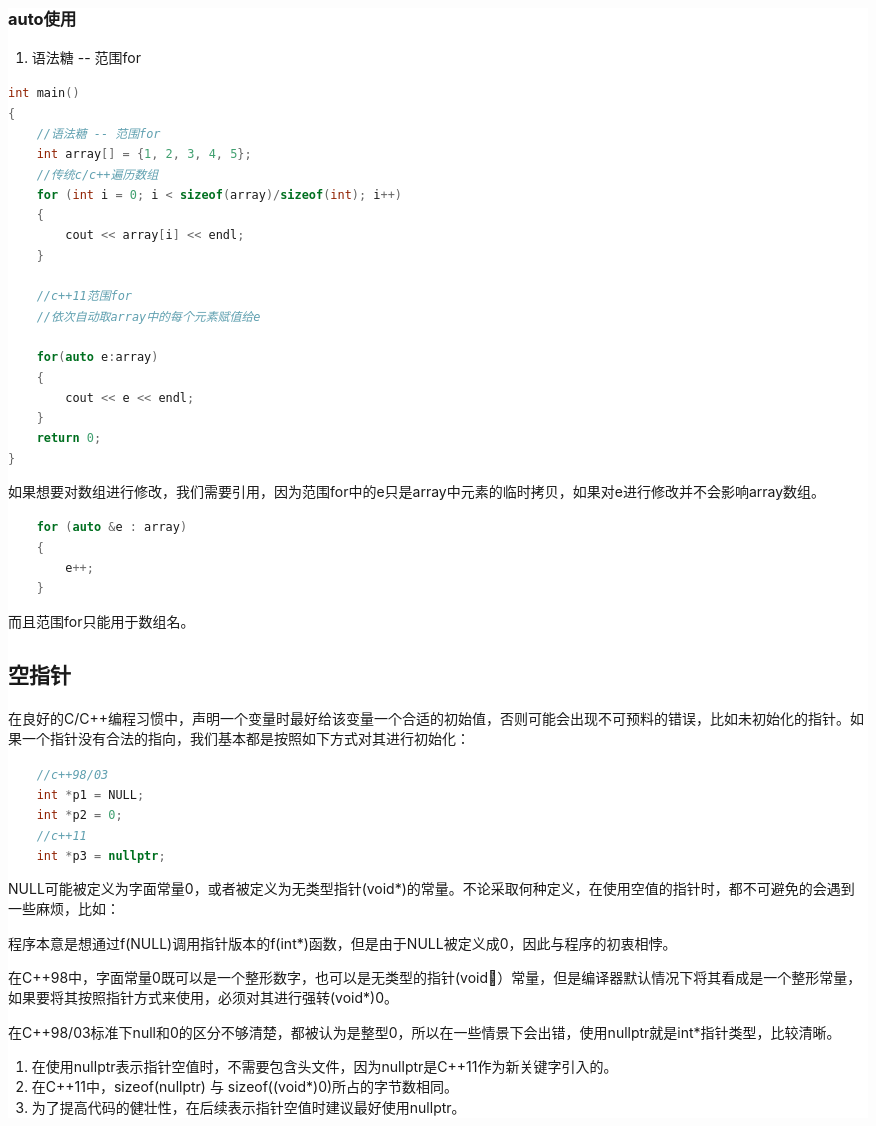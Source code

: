 ### auto使用

1. 语法糖 -- 范围for

```c++
int main()
{
    //语法糖 -- 范围for
    int array[] = {1, 2, 3, 4, 5};
    //传统c/c++遍历数组
    for (int i = 0; i < sizeof(array)/sizeof(int); i++)
    {
        cout << array[i] << endl;
    }

    //c++11范围for
    //依次自动取array中的每个元素赋值给e
  
    for(auto e:array)
    {
        cout << e << endl;
    }
    return 0;
}
```

如果想要对数组进行修改，我们需要引用，因为范围for中的e只是array中元素的临时拷贝，如果对e进行修改并不会影响array数组。

```c++
    for (auto &e : array)
    {
        e++;
    }
```

而且范围for只能用于数组名。

## 空指针

在良好的C/C++编程习惯中，声明一个变量时最好给该变量一个合适的初始值，否则可能会出现不可预料的错误，比如未初始化的指针。如果一个指针没有合法的指向，我们基本都是按照如下方式对其进行初始化：

```c++
    //c++98/03
    int *p1 = NULL;
    int *p2 = 0;
    //c++11
    int *p3 = nullptr;
```

NULL可能被定义为字面常量0，或者被定义为无类型指针(void*)的常量。不论采取何种定义，在使用空值的指针时，都不可避免的会遇到一些麻烦，比如：

程序本意是想通过f(NULL)调用指针版本的f(int*)函数，但是由于NULL被定义成0，因此与程序的初衷相悖。

在C++98中，字面常量0既可以是一个整形数字，也可以是无类型的指针(void🌟）常量，但是编译器默认情况下将其看成是一个整形常量，如果要将其按照指针方式来使用，必须对其进行强转(void*)0。

在C++98/03标准下null和0的区分不够清楚，都被认为是整型0，所以在一些情景下会出错，使用nullptr就是int*指针类型，比较清晰。

1. 在使用nullptr表示指针空值时，不需要包含头文件，因为nullptr是C++11作为新关键字引入的。
2. 在C++11中，sizeof(nullptr) 与 sizeof((void*)0)所占的字节数相同。
3. 为了提高代码的健壮性，在后续表示指针空值时建议最好使用nullptr。